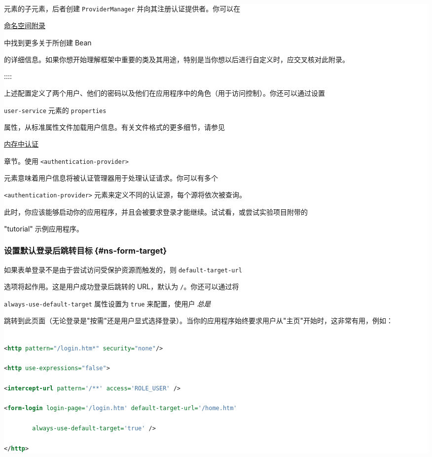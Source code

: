 元素的子元素，后者创建 `ProviderManager` 并向其注册认证提供者。你可以在

[命名空间附录](servlet/appendix/namespace/index.xml#appendix-namespace)

中找到更多关于所创建 Bean

的详细信息。如果你想开始理解框架中重要的类及其用途，特别是当你想以后进行自定义时，应交叉核对此附录。

::::



上述配置定义了两个用户、他们的密码以及他们在应用程序中的角色（用于访问控制）。你还可以通过设置

`user-service` 元素的 `properties`

属性，从标准属性文件加载用户信息。有关文件格式的更多细节，请参见

[内存中认证](servlet/authentication/passwords/in-memory.xml#servlet-authentication-inmemory)

章节。使用 `<authentication-provider>`

元素意味着用户信息将被认证管理器用于处理认证请求。你可以有多个

`<authentication-provider>` 元素来定义不同的认证源，每个源将依次被查询。



此时，你应该能够启动你的应用程序，并且会被要求登录才能继续。试试看，或尝试实验项目附带的

"tutorial" 示例应用程序。



### 设置默认登录后跳转目标 {#ns-form-target}



如果表单登录不是由于尝试访问受保护资源而触发的，则 `default-target-url`

选项将起作用。这是用户成功登录后跳转的 URL，默认为 `/`。你还可以通过将

`always-use-default-target` 属性设置为 `true` 来配置，使用户 *总是*

跳转到此页面（无论登录是"按需"还是用户显式选择登录）。当你的应用程序始终要求用户从"主页"开始时，这非常有用，例如：



``` xml

<http pattern="/login.htm*" security="none"/>

<http use-expressions="false">

<intercept-url pattern='/**' access='ROLE_USER' />

<form-login login-page='/login.htm' default-target-url='/home.htm'

        always-use-default-target='true' />

</http>

```
